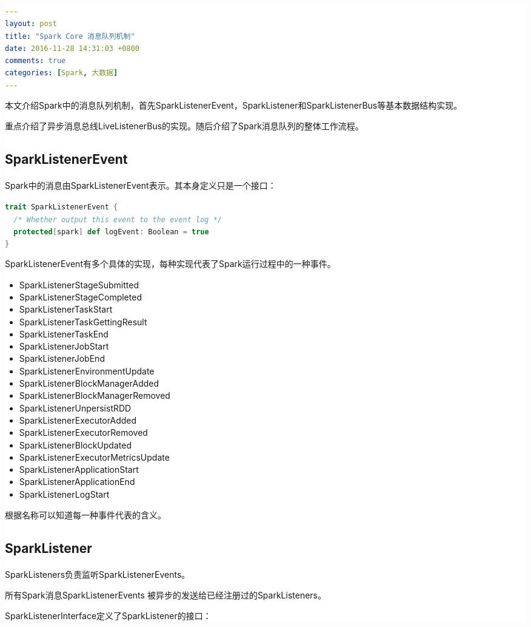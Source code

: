 ```yaml
---
layout: post
title: "Spark Core 消息队列机制"
date: 2016-11-28 14:31:03 +0800
comments: true
categories: [Spark, 大数据]
---
```

本文介绍Spark中的消息队列机制，首先SparkListenerEvent，SparkListener和SparkListenerBus等基本数据结构实现。

重点介绍了异步消息总线LiveListenerBus的实现。随后介绍了Spark消息队列的整体工作流程。


## SparkListenerEvent

Spark中的消息由SparkListenerEvent表示。其本身定义只是一个接口：

```scala
trait SparkListenerEvent {
  /* Whether output this event to the event log */
  protected[spark] def logEvent: Boolean = true
}
```

SparkListenerEvent有多个具体的实现，每种实现代表了Spark运行过程中的一种事件。

* SparkListenerStageSubmitted
* SparkListenerStageCompleted
* SparkListenerTaskStart
* SparkListenerTaskGettingResult
* SparkListenerTaskEnd
* SparkListenerJobStart
* SparkListenerJobEnd
* SparkListenerEnvironmentUpdate
* SparkListenerBlockManagerAdded
* SparkListenerBlockManagerRemoved
* SparkListenerUnpersistRDD
* SparkListenerExecutorAdded
* SparkListenerExecutorRemoved
* SparkListenerBlockUpdated
* SparkListenerExecutorMetricsUpdate
* SparkListenerApplicationStart
* SparkListenerApplicationEnd
* SparkListenerLogStart

根据名称可以知道每一种事件代表的含义。

## SparkListener

SparkListeners负责监听SparkListenerEvents。

所有Spark消息SparkListenerEvents 被异步的发送给已经注册过的SparkListeners。

SparkListenerInterface定义了SparkListener的接口：
